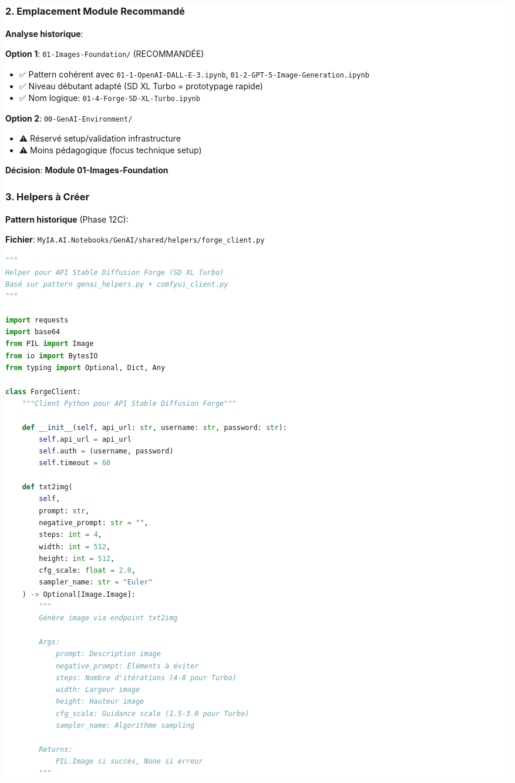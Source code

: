 ### 2. Emplacement Module Recommandé

**Analyse historique**:

**Option 1**: `01-Images-Foundation/` (RECOMMANDÉE)
- ✅ Pattern cohérent avec `01-1-OpenAI-DALL-E-3.ipynb`, `01-2-GPT-5-Image-Generation.ipynb`
- ✅ Niveau débutant adapté (SD XL Turbo = prototypage rapide)
- ✅ Nom logique: `01-4-Forge-SD-XL-Turbo.ipynb`

**Option 2**: `00-GenAI-Environment/`
- ⚠️ Réservé setup/validation infrastructure
- ⚠️ Moins pédagogique (focus technique setup)

**Décision**: **Module 01-Images-Foundation**

### 3. Helpers à Créer

**Pattern historique** (Phase 12C):

**Fichier**: `MyIA.AI.Notebooks/GenAI/shared/helpers/forge_client.py`

```python
"""
Helper pour API Stable Diffusion Forge (SD XL Turbo)
Basé sur pattern genai_helpers.py + comfyui_client.py
"""

import requests
import base64
from PIL import Image
from io import BytesIO
from typing import Optional, Dict, Any

class ForgeClient:
    """Client Python pour API Stable Diffusion Forge"""
    
    def __init__(self, api_url: str, username: str, password: str):
        self.api_url = api_url
        self.auth = (username, password)
        self.timeout = 60
    
    def txt2img(
        self,
        prompt: str,
        negative_prompt: str = "",
        steps: int = 4,
        width: int = 512,
        height: int = 512,
        cfg_scale: float = 2.0,
        sampler_name: str = "Euler"
    ) -> Optional[Image.Image]:
        """
        Génère image via endpoint txt2img
        
        Args:
            prompt: Description image
            negative_prompt: Éléments à éviter
            steps: Nombre d'itérations (4-8 pour Turbo)
            width: Largeur image
            height: Hauteur image
            cfg_scale: Guidance scale (1.5-3.0 pour Turbo)
            sampler_name: Algorithme sampling
        
        Returns:
            PIL.Image si succès, None si erreur
        """
```